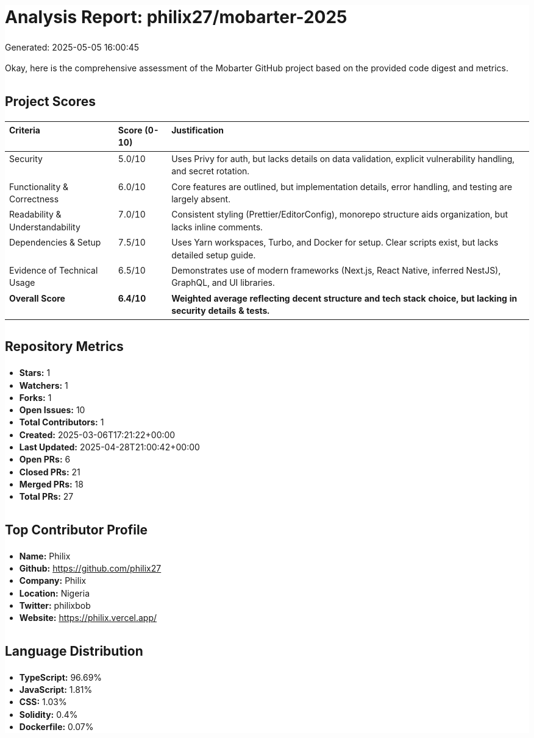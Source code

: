 # Analysis Report: philix27/mobarter-2025

Generated: 2025-05-05 16:00:45

Okay, here is the comprehensive assessment of the Mobarter GitHub project based on the provided code digest and metrics.

## Project Scores

| Criteria                        | Score (0-10) | Justification                                                                                                |
| :------------------------------ | :----------- | :----------------------------------------------------------------------------------------------------------- |
| Security                        | 5.0/10       | Uses Privy for auth, but lacks details on data validation, explicit vulnerability handling, and secret rotation. |
| Functionality & Correctness     | 6.0/10       | Core features are outlined, but implementation details, error handling, and testing are largely absent.      |
| Readability & Understandability | 7.0/10       | Consistent styling (Prettier/EditorConfig), monorepo structure aids organization, but lacks inline comments.   |
| Dependencies & Setup            | 7.5/10       | Uses Yarn workspaces, Turbo, and Docker for setup. Clear scripts exist, but lacks detailed setup guide.      |
| Evidence of Technical Usage     | 6.5/10       | Demonstrates use of modern frameworks (Next.js, React Native, inferred NestJS), GraphQL, and UI libraries.   |
| **Overall Score**               | **6.4/10**   | **Weighted average reflecting decent structure and tech stack choice, but lacking in security details & tests.** |

## Repository Metrics

-   **Stars:** 1
-   **Watchers:** 1
-   **Forks:** 1
-   **Open Issues:** 10
-   **Total Contributors:** 1
-   **Created:** 2025-03-06T17:21:22+00:00
-   **Last Updated:** 2025-04-28T21:00:42+00:00
-   **Open PRs:** 6
-   **Closed PRs:** 21
-   **Merged PRs:** 18
-   **Total PRs:** 27

## Top Contributor Profile

-   **Name:** Philix
-   **Github:** https://github.com/philix27
-   **Company:** Philix
-   **Location:** Nigeria
-   **Twitter:** philixbob
-   **Website:** https://philix.vercel.app/

## Language Distribution

-   **TypeScript:** 96.69%
-   **JavaScript:** 1.81%
-   **CSS:** 1.03%
-   **Solidity:** 0.4%
-   **Dockerfile:** 0.07%

